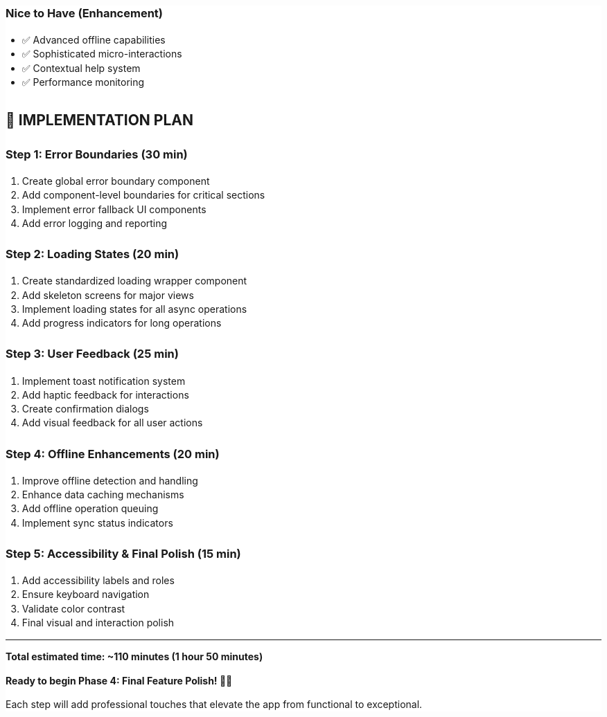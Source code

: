 ### **Nice to Have (Enhancement)**
- ✅ Advanced offline capabilities
- ✅ Sophisticated micro-interactions
- ✅ Contextual help system
- ✅ Performance monitoring

## 🚀 **IMPLEMENTATION PLAN**

### **Step 1: Error Boundaries (30 min)**
1. Create global error boundary component
2. Add component-level boundaries for critical sections
3. Implement error fallback UI components
4. Add error logging and reporting

### **Step 2: Loading States (20 min)**
1. Create standardized loading wrapper component
2. Add skeleton screens for major views
3. Implement loading states for all async operations
4. Add progress indicators for long operations

### **Step 3: User Feedback (25 min)**
1. Implement toast notification system
2. Add haptic feedback for interactions
3. Create confirmation dialogs
4. Add visual feedback for all user actions

### **Step 4: Offline Enhancements (20 min)**
1. Improve offline detection and handling
2. Enhance data caching mechanisms
3. Add offline operation queuing
4. Implement sync status indicators

### **Step 5: Accessibility & Final Polish (15 min)**
1. Add accessibility labels and roles
2. Ensure keyboard navigation
3. Validate color contrast
4. Final visual and interaction polish

---

**Total estimated time: ~110 minutes (1 hour 50 minutes)**

**Ready to begin Phase 4: Final Feature Polish! 🎨✨**

Each step will add professional touches that elevate the app from functional to exceptional.